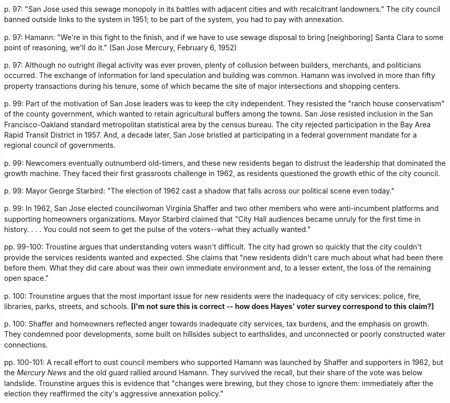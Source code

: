 p. 97: "San Jose used this sewage monopoly in its battles with adjacent cities
and with recalcitrant landowners." The city council banned outside links to
the system in 1951; to be part of the system, you had to pay with annexation.

p. 97: Hamann: "We're in this fight to the finish, and if we have to use
sewage disposal to bring [neighboring] Santa Clara to some point of reasoning,
we'll do it." (San Jose Mercury, February 6, 1952)

p. 97: Although no outright illegal activity was ever proven, plenty of
collusion between builders, merchants, and politicians occurred. The exchange
of information for land speculation and building was common. Hamann was
involved in more than fifty property transactions during his tenure, some of
which became the site of major intersections and shopping centers.

p. 99: Part of the motivation of San Jose leaders was to keep the city
independent. They resisted the "ranch house conservatism" of the county
government, which wanted to retain agricultural buffers among the towns. San
Jose resisted inclusion in the San Francisco-Oakland standard metropolitan
statistical area by the census bureau. The city rejected participation in the
Bay Area Rapid Transit District in 1957. And, a decade later, San Jose
bristled at participating in a federal government mandate for a regional
council of governments.

p. 99: Newcomers eventually outnumberd old-timers, and these new residents
began to distrust the leadership that dominated the growth machine. They faced
their first grassroots challenge in 1962, as residents questioned the growth
ethic of the city council.

p. 99: Mayor George Starbird: "The election of 1962 cast a shadow that falls
across our political scene even today."

p. 99: In 1962, San Jose elected councilwoman Virginia Shaffer and two other
members who were anti-incumbent platforms and supporting homeowners
organizations. Mayor Starbird claimed that "City Hall audiences became unruly
for the first time in history. . . . You could not seem to get the pulse of
the voters--what they actually wanted."

pp. 99-100: Troustine argues that understanding voters wasn't difficult. The city
had grown so quickly that the city couldn't provide the services residents
wanted and expected. She claims that "new residents didn't care much about
what had been there before them. What they did care about was their own
immediate environment and, to a lesser extent, the loss of the remaining open
space."

p. 100: Trounstine argues that the most important issue for new residents were
the inadequacy of city services: police, fire, libraries, parks, streets, and
schools. **[I'm not sure this is correct -- how does Hayes' voter survey
correspond to this claim?]**

p. 100: Shaffer and homeowners reflected anger towards inadequate city
services, tax burdens, and the emphasis on growth. They condemned poor
developments, some built on hillsides subject to earthslides, and unconnected
or poorly constructed water connections.

pp. 100-101: A recall effort to oust council members who supported Hamann was
launched by Shaffer and supporters in 1962, but the *Mercury News* and the old
guard rallied around Hamann. They survived the recall, but their share of the
vote was below landslide. Trounstine argues this is evidence that "changes
were brewing, but they chose to ignore them: immediately after the election
they reaffirmed the city's aggressive annexation policy."
